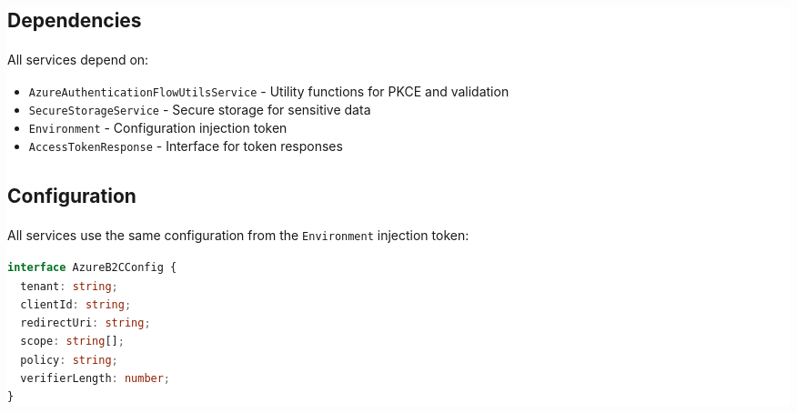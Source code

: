 ## Dependencies

All services depend on:

- `AzureAuthenticationFlowUtilsService` - Utility functions for PKCE and validation
- `SecureStorageService` - Secure storage for sensitive data
- `Environment` - Configuration injection token
- `AccessTokenResponse` - Interface for token responses

## Configuration

All services use the same configuration from the `Environment` injection token:

```typescript
interface AzureB2CConfig {
  tenant: string;
  clientId: string;
  redirectUri: string;
  scope: string[];
  policy: string;
  verifierLength: number;
}
```
